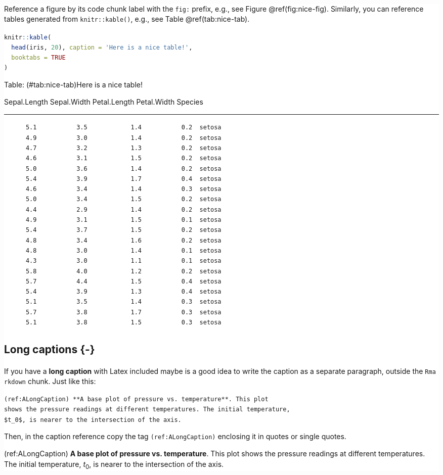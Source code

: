 Reference a figure by its code chunk label with the `fig:` prefix, e.g., see Figure \@ref(fig:nice-fig). Similarly, you can reference tables generated from `knitr::kable()`, e.g., see Table \@ref(tab:nice-tab).


```r
knitr::kable(
  head(iris, 20), caption = 'Here is a nice table!',
  booktabs = TRUE
)
```



Table: (\#tab:nice-tab)Here is a nice table!

 Sepal.Length   Sepal.Width   Petal.Length   Petal.Width  Species 
-------------  ------------  -------------  ------------  --------
          5.1           3.5            1.4           0.2  setosa  
          4.9           3.0            1.4           0.2  setosa  
          4.7           3.2            1.3           0.2  setosa  
          4.6           3.1            1.5           0.2  setosa  
          5.0           3.6            1.4           0.2  setosa  
          5.4           3.9            1.7           0.4  setosa  
          4.6           3.4            1.4           0.3  setosa  
          5.0           3.4            1.5           0.2  setosa  
          4.4           2.9            1.4           0.2  setosa  
          4.9           3.1            1.5           0.1  setosa  
          5.4           3.7            1.5           0.2  setosa  
          4.8           3.4            1.6           0.2  setosa  
          4.8           3.0            1.4           0.1  setosa  
          4.3           3.0            1.1           0.1  setosa  
          5.8           4.0            1.2           0.2  setosa  
          5.7           4.4            1.5           0.4  setosa  
          5.4           3.9            1.3           0.4  setosa  
          5.1           3.5            1.4           0.3  setosa  
          5.7           3.8            1.7           0.3  setosa  
          5.1           3.8            1.5           0.3  setosa  

## Long captions {-}
If you have a **long caption** with Latex included maybe is a good idea to write the caption as a separate paragraph, outside the `Rmarkdown` chunk. Just like this:


    (ref:ALongCaption) **A base plot of pressure vs. temperature**. This plot   
    shows the pressure readings at different temperatures. The initial temperature,   
    $t_0$, is nearer to the intersection of the axis.

Then, in the caption reference copy the tag `(ref:ALongCaption)` enclosing it in quotes or single quotes.

(ref:ALongCaption) **A base plot of pressure vs. temperature**. This plot shows the pressure readings at different temperatures. The initial temperature, $t_0$, is nearer to the intersection of the axis.

<div class="figure" style="text-align: center">